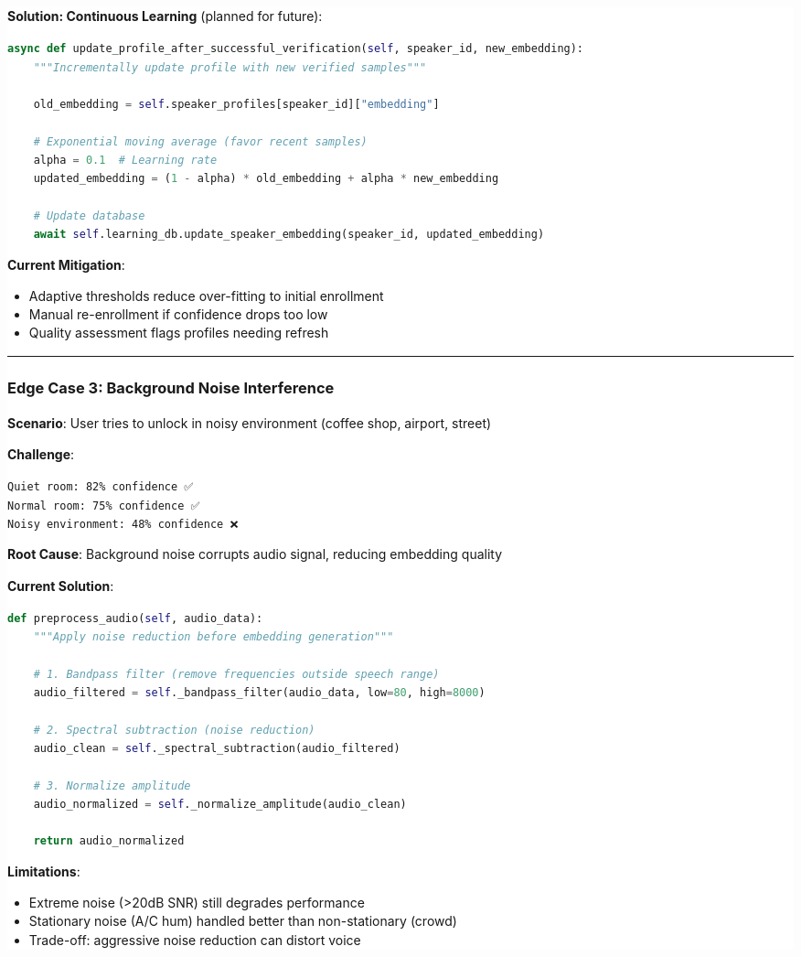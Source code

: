 **Solution: Continuous Learning** (planned for future):
```python
async def update_profile_after_successful_verification(self, speaker_id, new_embedding):
    """Incrementally update profile with new verified samples"""

    old_embedding = self.speaker_profiles[speaker_id]["embedding"]

    # Exponential moving average (favor recent samples)
    alpha = 0.1  # Learning rate
    updated_embedding = (1 - alpha) * old_embedding + alpha * new_embedding

    # Update database
    await self.learning_db.update_speaker_embedding(speaker_id, updated_embedding)
```

**Current Mitigation**:
- Adaptive thresholds reduce over-fitting to initial enrollment
- Manual re-enrollment if confidence drops too low
- Quality assessment flags profiles needing refresh

---

### Edge Case 3: Background Noise Interference

**Scenario**: User tries to unlock in noisy environment (coffee shop, airport, street)

**Challenge**:
```
Quiet room: 82% confidence ✅
Normal room: 75% confidence ✅
Noisy environment: 48% confidence ❌
```

**Root Cause**: Background noise corrupts audio signal, reducing embedding quality

**Current Solution**:
```python
def preprocess_audio(self, audio_data):
    """Apply noise reduction before embedding generation"""

    # 1. Bandpass filter (remove frequencies outside speech range)
    audio_filtered = self._bandpass_filter(audio_data, low=80, high=8000)

    # 2. Spectral subtraction (noise reduction)
    audio_clean = self._spectral_subtraction(audio_filtered)

    # 3. Normalize amplitude
    audio_normalized = self._normalize_amplitude(audio_clean)

    return audio_normalized
```

**Limitations**:
- Extreme noise (>20dB SNR) still degrades performance
- Stationary noise (A/C hum) handled better than non-stationary (crowd)
- Trade-off: aggressive noise reduction can distort voice
